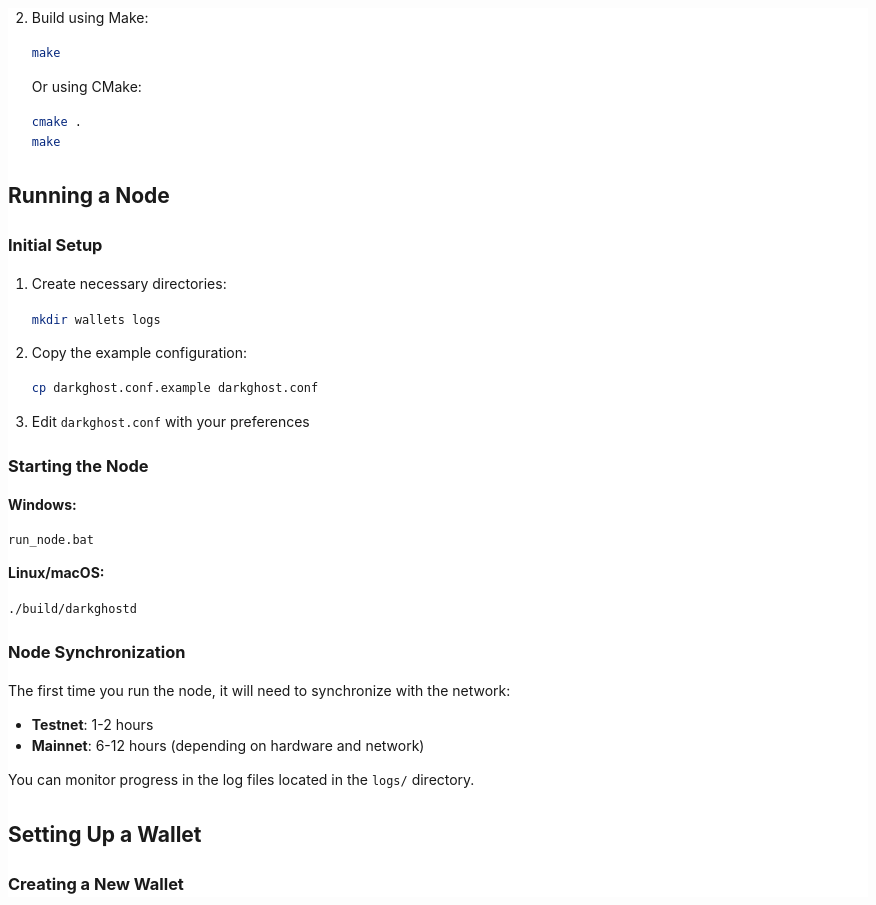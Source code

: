 2. Build using Make:

   ```bash
   make
   ```

   Or using CMake:

   ```bash
   cmake .
   make
   ```

## Running a Node

### Initial Setup

1. Create necessary directories:

   ```bash
   mkdir wallets logs
   ```

2. Copy the example configuration:

   ```bash
   cp darkghost.conf.example darkghost.conf
   ```

3. Edit `darkghost.conf` with your preferences

### Starting the Node

**Windows:**

```cmd
run_node.bat
```

**Linux/macOS:**

```bash
./build/darkghostd
```

### Node Synchronization

The first time you run the node, it will need to synchronize with the network:

- **Testnet**: 1-2 hours
- **Mainnet**: 6-12 hours (depending on hardware and network)

You can monitor progress in the log files located in the `logs/` directory.

## Setting Up a Wallet

### Creating a New Wallet
